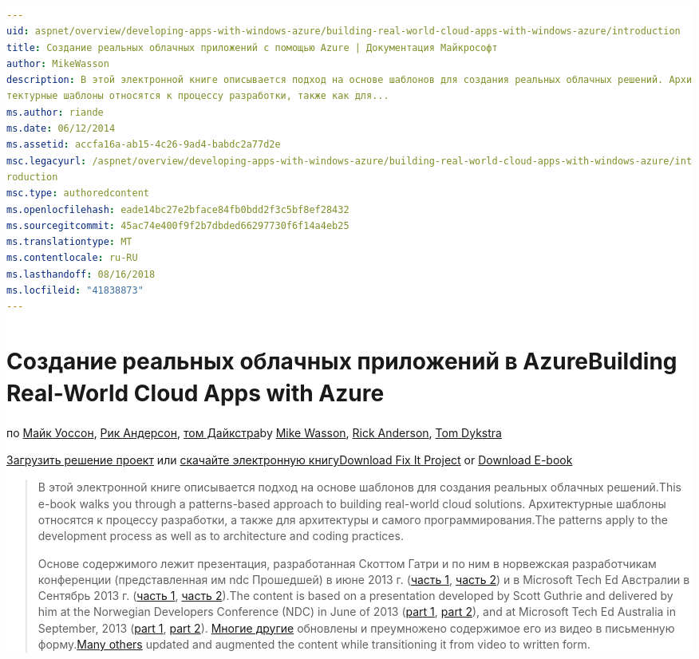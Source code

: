 ```yaml
---
uid: aspnet/overview/developing-apps-with-windows-azure/building-real-world-cloud-apps-with-windows-azure/introduction
title: Создание реальных облачных приложений с помощью Azure | Документация Майкрософт
author: MikeWasson
description: В этой электронной книге описывается подход на основе шаблонов для создания реальных облачных решений. Архитектурные шаблоны относятся к процессу разработки, также как для...
ms.author: riande
ms.date: 06/12/2014
ms.assetid: accfa16a-ab15-4c26-9ad4-babdc2a77d2e
msc.legacyurl: /aspnet/overview/developing-apps-with-windows-azure/building-real-world-cloud-apps-with-windows-azure/introduction
msc.type: authoredcontent
ms.openlocfilehash: eade14bc27e2bface84fb0bdd2f3c5bf8ef28432
ms.sourcegitcommit: 45ac74e400f9f2b7dbded66297730f6f14a4eb25
ms.translationtype: MT
ms.contentlocale: ru-RU
ms.lasthandoff: 08/16/2018
ms.locfileid: "41838873"
---
```

<a name="building-real-world-cloud-apps-with-azure"></a><span data-ttu-id="4c9a7-104">Создание реальных облачных приложений в Azure</span><span class="sxs-lookup"><span data-stu-id="4c9a7-104">Building Real-World Cloud Apps with Azure</span></span>
====================
<span data-ttu-id="4c9a7-105">по [Майк Уоссон](https://github.com/MikeWasson), [Рик Андерсон](https://github.com/Rick-Anderson), [том Дайкстра](https://github.com/tdykstra)</span><span class="sxs-lookup"><span data-stu-id="4c9a7-105">by [Mike Wasson](https://github.com/MikeWasson), [Rick Anderson](https://github.com/Rick-Anderson), [Tom Dykstra](https://github.com/tdykstra)</span></span>

<span data-ttu-id="4c9a7-106">[Загрузить решение проект](http://code.msdn.microsoft.com/Fix-It-app-for-Building-cdd80df4) или [скачайте электронную книгу](http://blogs.msdn.com/b/microsoft_press/archive/2014/07/23/free-ebook-building-cloud-apps-with-microsoft-azure.aspx)</span><span class="sxs-lookup"><span data-stu-id="4c9a7-106">[Download Fix It Project](http://code.msdn.microsoft.com/Fix-It-app-for-Building-cdd80df4) or [Download E-book](http://blogs.msdn.com/b/microsoft_press/archive/2014/07/23/free-ebook-building-cloud-apps-with-microsoft-azure.aspx)</span></span>

> <span data-ttu-id="4c9a7-107">В этой электронной книге описывается подход на основе шаблонов для создания реальных облачных решений.</span><span class="sxs-lookup"><span data-stu-id="4c9a7-107">This e-book walks you through a patterns-based approach to building real-world cloud solutions.</span></span> <span data-ttu-id="4c9a7-108">Архитектурные шаблоны относятся к процессу разработки, а также для архитектуры и самого программирования.</span><span class="sxs-lookup"><span data-stu-id="4c9a7-108">The patterns apply to the development process as well as to architecture and coding practices.</span></span>
> 
> <span data-ttu-id="4c9a7-109">Основе содержимого лежит презентация, разработанная Скоттом Гатри и по ним в норвежская разработчикам конференции (представленная им ndc Прошедшей) в июне 2013 г. ([часть 1](http://vimeo.com/68215538), [часть 2](http://vimeo.com/68215602)) и в Microsoft Tech Ed Австралии в Сентябрь 2013 г. ([часть 1](https://channel9.msdn.com/Events/TechEd/Australia/2013/AZR324), [часть 2](https://channel9.msdn.com/Events/TechEd/Australia/2013/AZR325)).</span><span class="sxs-lookup"><span data-stu-id="4c9a7-109">The content is based on a presentation developed by Scott Guthrie and delivered by him at the Norwegian Developers Conference (NDC) in June of 2013 ([part 1](http://vimeo.com/68215538), [part 2](http://vimeo.com/68215602)), and at Microsoft Tech Ed Australia in September, 2013 ([part 1](https://channel9.msdn.com/Events/TechEd/Australia/2013/AZR324), [part 2](https://channel9.msdn.com/Events/TechEd/Australia/2013/AZR325)).</span></span> <span data-ttu-id="4c9a7-110">[Многие другие](more-patterns-and-guidance.md#acknowledgments) обновлены и преумножено содержимое его из видео в письменную форму.</span><span class="sxs-lookup"><span data-stu-id="4c9a7-110">[Many others](more-patterns-and-guidance.md#acknowledgments) updated and augmented the content while transitioning it from video to written form.</span></span>
